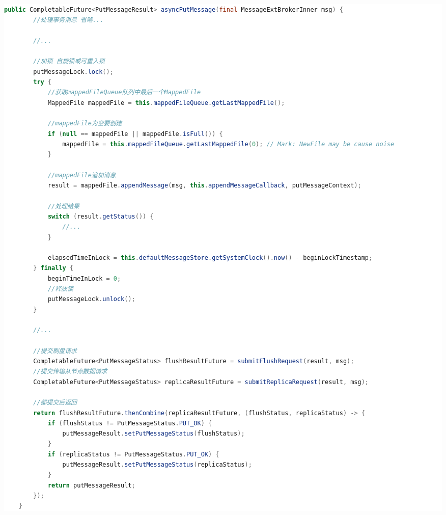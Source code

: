```java
public CompletableFuture<PutMessageResult> asyncPutMessage(final MessageExtBrokerInner msg) {
        //处理事务消息 省略...

        //...
    
    	//加锁 自旋锁或可重入锁
        putMessageLock.lock(); 
        try {
            //获取mappedFileQueue队列中最后一个MappedFile
            MappedFile mappedFile = this.mappedFileQueue.getLastMappedFile();
            
            //mappedFile为空要创建
            if (null == mappedFile || mappedFile.isFull()) {
                mappedFile = this.mappedFileQueue.getLastMappedFile(0); // Mark: NewFile may be cause noise
            }
            
			//mappedFile追加消息
            result = mappedFile.appendMessage(msg, this.appendMessageCallback, putMessageContext);
            
            //处理结果
            switch (result.getStatus()) {
                //...
            }

            elapsedTimeInLock = this.defaultMessageStore.getSystemClock().now() - beginLockTimestamp;
        } finally {
            beginTimeInLock = 0;
            //释放锁
            putMessageLock.unlock();
        }

    	//...
    
        //提交刷盘请求
        CompletableFuture<PutMessageStatus> flushResultFuture = submitFlushRequest(result, msg);
    	//提交传输从节点数据请求
        CompletableFuture<PutMessageStatus> replicaResultFuture = submitReplicaRequest(result, msg);
    
    	//都提交后返回
        return flushResultFuture.thenCombine(replicaResultFuture, (flushStatus, replicaStatus) -> {
            if (flushStatus != PutMessageStatus.PUT_OK) {
                putMessageResult.setPutMessageStatus(flushStatus);
            }
            if (replicaStatus != PutMessageStatus.PUT_OK) {
                putMessageResult.setPutMessageStatus(replicaStatus);
            }
            return putMessageResult;
        });
    }
```
